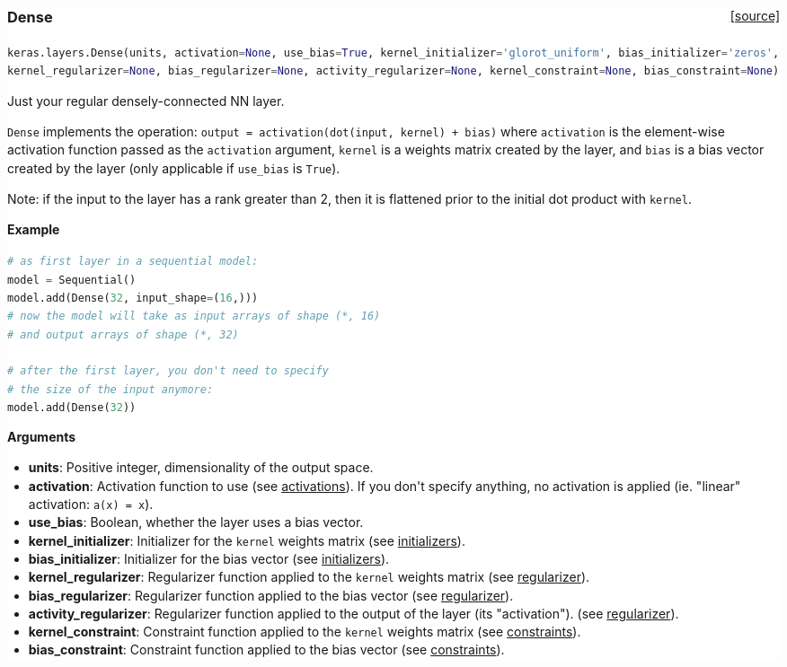 <span style="float:right;">[[source]](https://github.com/keras-team/keras/blob/master/keras/layers/core.py#L796)</span>
### Dense

```python
keras.layers.Dense(units, activation=None, use_bias=True, kernel_initializer='glorot_uniform', bias_initializer='zeros', kernel_regularizer=None, bias_regularizer=None, activity_regularizer=None, kernel_constraint=None, bias_constraint=None)
```

Just your regular densely-connected NN layer.

`Dense` implements the operation:
`output = activation(dot(input, kernel) + bias)`
where `activation` is the element-wise activation function
passed as the `activation` argument, `kernel` is a weights matrix
created by the layer, and `bias` is a bias vector created by the layer
(only applicable if `use_bias` is `True`).

Note: if the input to the layer has a rank greater than 2, then
it is flattened prior to the initial dot product with `kernel`.

__Example__


```python
# as first layer in a sequential model:
model = Sequential()
model.add(Dense(32, input_shape=(16,)))
# now the model will take as input arrays of shape (*, 16)
# and output arrays of shape (*, 32)

# after the first layer, you don't need to specify
# the size of the input anymore:
model.add(Dense(32))
```

__Arguments__

- __units__: Positive integer, dimensionality of the output space.
- __activation__: Activation function to use
    (see [activations](../activations.md)).
    If you don't specify anything, no activation is applied
    (ie. "linear" activation: `a(x) = x`).
- __use_bias__: Boolean, whether the layer uses a bias vector.
- __kernel_initializer__: Initializer for the `kernel` weights matrix
    (see [initializers](../initializers.md)).
- __bias_initializer__: Initializer for the bias vector
    (see [initializers](../initializers.md)).
- __kernel_regularizer__: Regularizer function applied to
    the `kernel` weights matrix
    (see [regularizer](../regularizers.md)).
- __bias_regularizer__: Regularizer function applied to the bias vector
    (see [regularizer](../regularizers.md)).
- __activity_regularizer__: Regularizer function applied to
    the output of the layer (its "activation").
    (see [regularizer](../regularizers.md)).
- __kernel_constraint__: Constraint function applied to
    the `kernel` weights matrix
    (see [constraints](../constraints.md)).
- __bias_constraint__: Constraint function applied to the bias vector
    (see [constraints](../constraints.md)).
